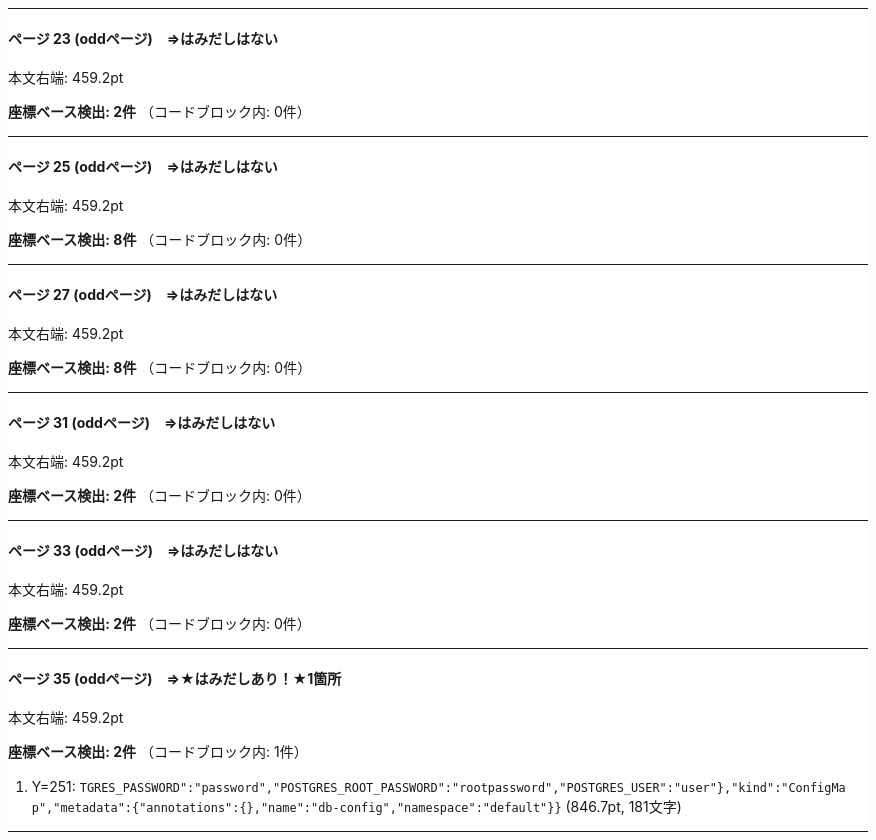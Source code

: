 
---

#### ページ 23 (oddページ)　⇒はみだしはない
本文右端: 459.2pt

**座標ベース検出: 2件**
（コードブロック内: 0件）


---

#### ページ 25 (oddページ)　⇒はみだしはない
本文右端: 459.2pt

**座標ベース検出: 8件**
（コードブロック内: 0件）


---

#### ページ 27 (oddページ)　⇒はみだしはない
本文右端: 459.2pt

**座標ベース検出: 8件**
（コードブロック内: 0件）


---

#### ページ 31 (oddページ)　⇒はみだしはない
本文右端: 459.2pt

**座標ベース検出: 2件**
（コードブロック内: 0件）


---

#### ページ 33 (oddページ)　⇒はみだしはない
本文右端: 459.2pt

**座標ベース検出: 2件**
（コードブロック内: 0件）


---

#### ページ 35 (oddページ)　⇒★はみだしあり！★1箇所
本文右端: 459.2pt

**座標ベース検出: 2件**
（コードブロック内: 1件）

1. Y=251: `TGRES_PASSWORD":"password","POSTGRES_ROOT_PASSWORD":"rootpassword","POSTGRES_USER":"user"},"kind":"ConfigMap","metadata":{"annotations":{},"name":"db-config","namespace":"default"}}` (846.7pt, 181文字)

---
